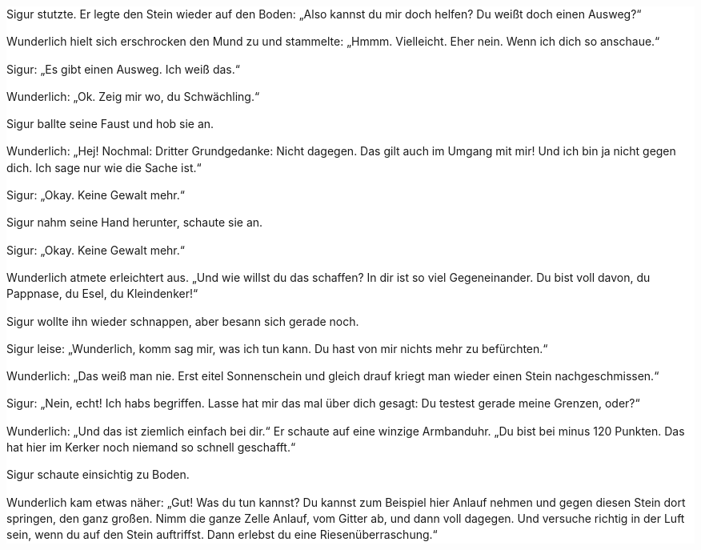 Sigur stutzte.
Er legte den Stein wieder auf den Boden: „Also kannst du mir doch helfen?
Du weißt doch einen Ausweg?“

Wunderlich hielt sich erschrocken den Mund zu und stammelte: „Hmmm.
Vielleicht.
Eher nein.
Wenn ich dich so anschaue.“

Sigur: „Es gibt einen Ausweg.
Ich weiß das.“

Wunderlich: „Ok.
Zeig mir wo, du Schwächling.“

Sigur ballte seine Faust und hob sie an.

Wunderlich: „Hej!
Nochmal: Dritter Grundgedanke: Nicht dagegen.
Das gilt auch im Umgang mit mir!
Und ich bin ja nicht gegen dich.
Ich sage nur wie die Sache ist.“

Sigur: „Okay.
Keine Gewalt mehr.“

Sigur nahm seine Hand herunter, schaute sie an.

Sigur: „Okay.
Keine Gewalt mehr.“

Wunderlich atmete erleichtert aus.
„Und wie willst du das schaffen?
In dir ist so viel Gegeneinander.
Du bist voll davon, du Pappnase, du Esel, du Kleindenker!“

Sigur wollte ihn wieder schnappen, aber besann sich gerade noch.

Sigur leise: „Wunderlich, komm sag mir, was ich tun kann.
Du hast von mir nichts mehr zu befürchten.“

Wunderlich: „Das weiß man nie.
Erst eitel Sonnenschein und gleich drauf kriegt man wieder einen Stein nachgeschmissen.“

Sigur: „Nein, echt!
Ich habs begriffen.
Lasse hat mir das mal über dich gesagt:
Du testest gerade meine Grenzen, oder?“

Wunderlich: „Und das ist ziemlich einfach bei dir.“
Er schaute auf eine winzige Armbanduhr.
„Du bist bei minus 120 Punkten.
Das hat hier im Kerker noch niemand so schnell geschafft.“

Sigur schaute einsichtig zu Boden.

Wunderlich kam etwas näher: „Gut!
Was du tun kannst?
Du kannst zum Beispiel hier Anlauf nehmen und gegen diesen Stein dort springen, den ganz großen.
Nimm die ganze Zelle Anlauf, vom Gitter ab, und dann voll dagegen.
Und versuche richtig in der Luft sein, wenn du auf den Stein auftriffst.
Dann erlebst du eine Riesenüberraschung.“
